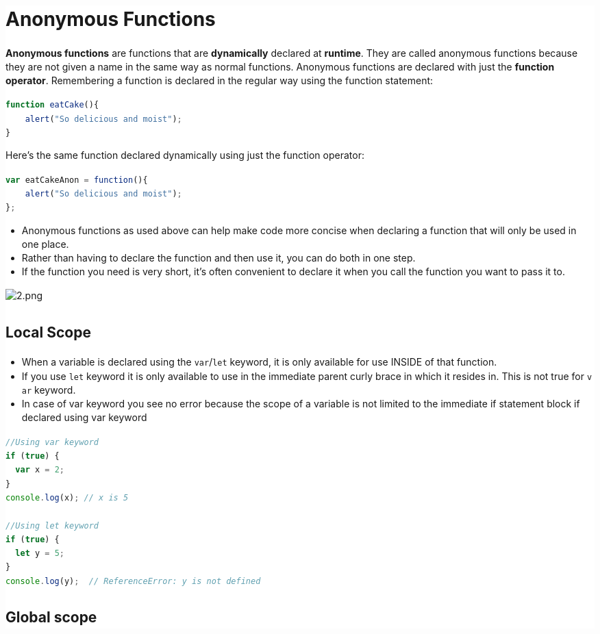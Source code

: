 # Anonymous Functions

**Anonymous functions** are functions that are **dynamically** declared at **runtime**. They are called anonymous functions because they are not given a name in the same way as normal functions. Anonymous functions are declared with just the **function operator**. Remembering a function is declared in the regular way using the function statement:

```jsx
function eatCake(){
	alert("So delicious and moist");
}
```

Here’s the same function declared dynamically using just the function operator:

```jsx
var eatCakeAnon = function(){
	alert("So delicious and moist");
};
```

- Anonymous functions as used above can help make code more concise when declaring a function that will only be used in one place.
- Rather than having to declare the function and then use it, you can do both in one step.
- If the function you need is very short, it’s often convenient to declare it when you call the function you want to pass it to.

![2.png](https://i.loli.net/2020/08/12/PTLYSEe3aGAu7yK.png)

## Local Scope

- When a variable is declared using the `var`/`let` keyword, it is only available for use INSIDE of that function.
- If you use `let` keyword it is only available to use in the immediate parent curly brace in which it resides in. This is not true for `var` keyword.
- In case of var keyword you see no error because the scope of a variable is not limited to the immediate if statement block if declared using var keyword

```jsx
//Using var keyword
if (true) {
  var x = 2;
}
console.log(x); // x is 5

//Using let keyword
if (true) {
  let y = 5;
}
console.log(y);  // ReferenceError: y is not defined
```

## Global scope
